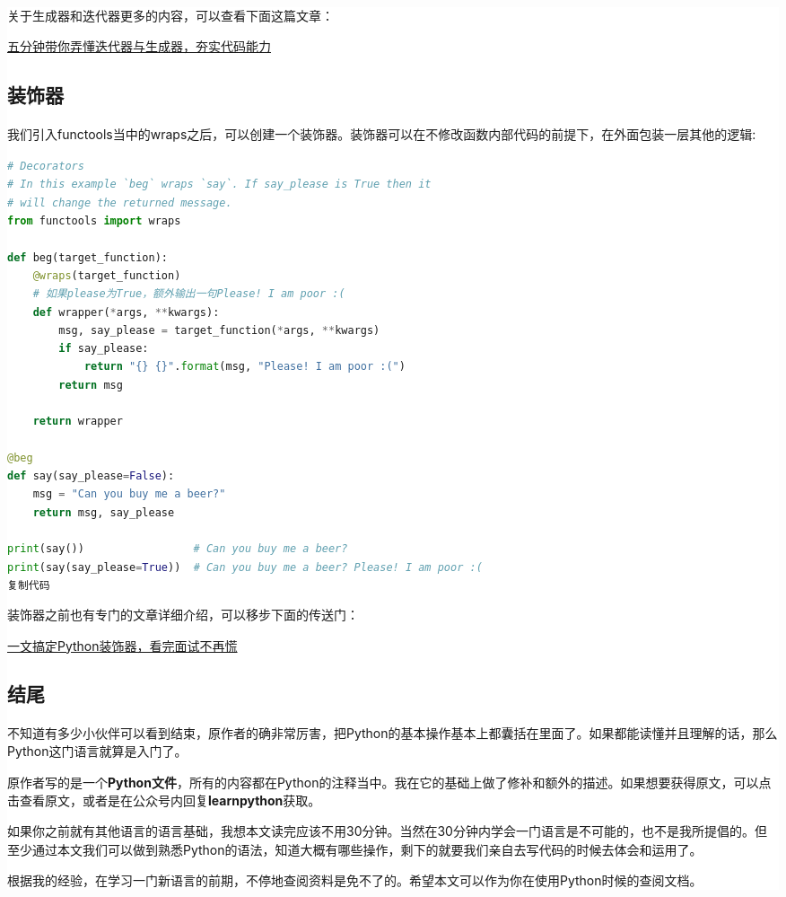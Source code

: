 关于生成器和迭代器更多的内容，可以查看下面这篇文章：

[五分钟带你弄懂迭代器与生成器，夯实代码能力](https://mp.weixin.qq.com/s?__biz=MzUyMTM5OTM2NA==&mid=2247484777&idx=1&sn=236b215aff90bf4cccb56b8385eece18&chksm=f9daf842cead7154ad10951904789ff549611e86df4fefae71653c7c96be627bee447dfc7f89&scene=21#wechat_redirect)

## 装饰器

我们引入functools当中的wraps之后，可以创建一个装饰器。装饰器可以在不修改函数内部代码的前提下，在外面包装一层其他的逻辑:

```python
# Decorators
# In this example `beg` wraps `say`. If say_please is True then it
# will change the returned message.
from functools import wraps

def beg(target_function):
    @wraps(target_function)
    # 如果please为True，额外输出一句Please! I am poor :(
    def wrapper(*args, **kwargs):
        msg, say_please = target_function(*args, **kwargs)
        if say_please:
            return "{} {}".format(msg, "Please! I am poor :(")
        return msg

    return wrapper

@beg
def say(say_please=False):
    msg = "Can you buy me a beer?"
    return msg, say_please

print(say())                 # Can you buy me a beer?
print(say(say_please=True))  # Can you buy me a beer? Please! I am poor :(
复制代码
```

装饰器之前也有专门的文章详细介绍，可以移步下面的传送门：

[一文搞定Python装饰器，看完面试不再慌](https://mp.weixin.qq.com/s?__biz=MzUyMTM5OTM2NA==&mid=2247485152&idx=1&sn=1386f218b0d5674547599cf00befd93d&chksm=f9dafbcbcead72dd4329068c609c2becc9326be8d3f4b53f0193185747e778f6dbc805601fbe&scene=21#wechat_redirect)

## 结尾

不知道有多少小伙伴可以看到结束，原作者的确非常厉害，把Python的基本操作基本上都囊括在里面了。如果都能读懂并且理解的话，那么Python这门语言就算是入门了。

原作者写的是一个**Python文件**，所有的内容都在Python的注释当中。我在它的基础上做了修补和额外的描述。如果想要获得原文，可以点击查看原文，或者是在公众号内回复**learnpython**获取。

如果你之前就有其他语言的语言基础，我想本文读完应该不用30分钟。当然在30分钟内学会一门语言是不可能的，也不是我所提倡的。但至少通过本文我们可以做到熟悉Python的语法，知道大概有哪些操作，剩下的就要我们亲自去写代码的时候去体会和运用了。

根据我的经验，在学习一门新语言的前期，不停地查阅资料是免不了的。希望本文可以作为你在使用Python时候的查阅文档。
